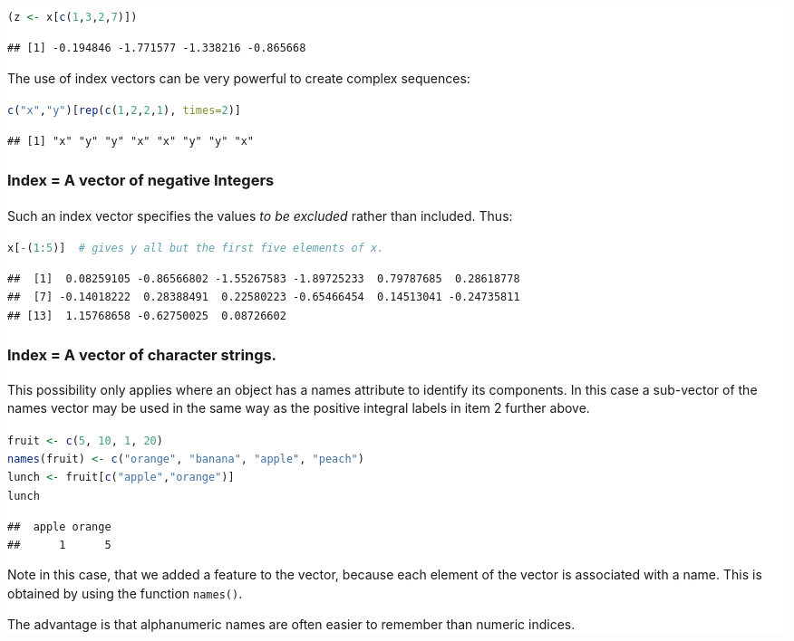 ```r
(z <- x[c(1,3,2,7)])
```

```
## [1] -0.194846 -1.771577 -1.338216 -0.865668
```

The use of index vectors can be very powerful to create complex sequences:

```r
c("x","y")[rep(c(1,2,2,1), times=2)]
```

```
## [1] "x" "y" "y" "x" "x" "y" "y" "x"
```

### Index = A vector of negative Integers 

Such an index vector specifies the values *to be excluded* rather than included. Thus:

```r
x[-(1:5)]  # gives y all but the first five elements of x.
```

```
##  [1]  0.08259105 -0.86566802 -1.55267583 -1.89725233  0.79787685  0.28618778
##  [7] -0.14018222  0.28388491  0.22580223 -0.65466454  0.14513041 -0.24735811
## [13]  1.15768658 -0.62750025  0.08726602
```

###  Index = A vector of character strings. 

This possibility only applies where an object has a names attribute to identify its components. In this case a sub-vector of the names vector may be used in the same way as the positive integral labels in item 2 further above.

```r
fruit <- c(5, 10, 1, 20)
names(fruit) <- c("orange", "banana", "apple", "peach")
lunch <- fruit[c("apple","orange")]
lunch
```

```
##  apple orange 
##      1      5
```

Note in this case, that we added a feature to the vector, because each element of the vector is associated with a name. This is obtained by using the function `names()`. 

The advantage is that alphanumeric names are often easier to remember than numeric indices. 

